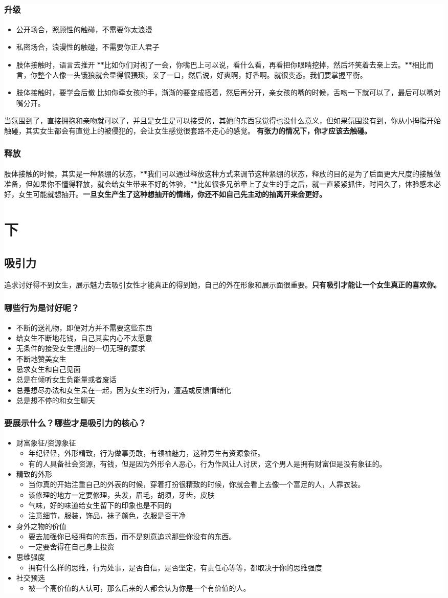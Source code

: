 

### 升级

- 公开场合，照顾性的触碰，不需要你太浪漫
- 私密场合，浪漫性的触碰，不需要你正人君子



- 肢体接触时，语言去推开
  	**比如你们对视了一会，你嘴巴上可以说，看什么看，再看把你眼睛挖掉，然后坏笑着去亲上去。**相比而言，你整个人像一头饿狼就会显得很猥琐，亲了一口，然后说，好爽啊，好香啊。就很变态。我们要掌握平衡。
- 肢体接触时，要学会后撤
      比如你牵女孩的手，渐渐的要变成搭着，然后再分开，亲女孩的嘴的时候，舌吻一下就可以了，最后可以嘴对嘴分开。

当氛围到了，直接拥抱和亲吻就可以了，并且是女生是可以接受的，其她的东西我觉得也没什么意义，但如果氛围没有到，你从小拇指开始触碰，其实女生都会有直觉上的被侵犯的，会让女生感觉很套路不走心的感觉。 **有张力的情况下，你才应该去触碰。**



### 释放

肢体接触的时候，其实是一种紧绷的状态，**我们可以通过释放这种方式来调节这种紧绷的状态，释放的目的是为了后面更大尺度的接触做准备，但如果你不懂得释放，就会给女生带来不好的体验，**比如很多兄弟牵上了女生的手之后，就一直紧紧抓住，时间久了，体验感未必好，女生可能就想抽开。**一旦女生产生了这种想抽开的情绪，你还不如自己先主动的抽离开来会更好。**



# 下

## 吸引力

追求讨好得不到女生，展示魅力去吸引女性才能真正的得到她，自己的外在形象和展示面很重要。**只有吸引才能让一个女生真正的喜欢你。**

### 哪些行为是讨好呢？

- 不断的送礼物，即便对方并不需要这些东西
- 给女生不断地花钱，自己其实内心不太愿意
- 无条件的接受女生提出的一切无理的要求
- 不断地赞美女生
- 恳求女生和自己见面
- 总是在倾听女生负能量或者废话
- 总是想尽办法和女生呆在一起，因为女生的行为，遭遇或反馈情绪化
- 总是想不停的和女生聊天



### 要展示什么？哪些才是吸引力的核心？

- 财富象征/资源象征
  - 年纪轻轻，外形精致，行为做事勇敢，有领袖魅力，这种男生有资源象征。
  - 有的人具备社会资源，有钱，但是因为外形令人恶心，行为作风让人讨厌，这个男人是拥有财富但是没有象征的。
- 精致的外形
  - 当你真的开始注重自己的外表的时候，穿着打扮很精致的时候，你就会看上去像一个富足的人，人靠衣装。
  - 该修理的地方一定要修理，头发，眉毛，胡须，牙齿，皮肤
  - 气味，好的味道给女生留下的印象也是不同的
  - 注意细节，服装，饰品，袜子颜色，衣服是否干净
- 身外之物的价值
  - 要去加强你已经拥有的东西，而不是刻意追求那些你没有的东西。
  - 一定要舍得在自己身上投资
- 思维强度
  - 拥有什么样的思维，行为处事，是否自信，是否坚定，有责任心等等，都取决于你的思维强度
- 社交预选 
  - 被一个高价值的人认可，那么后来的人都会认为你是一个有价值的人。
